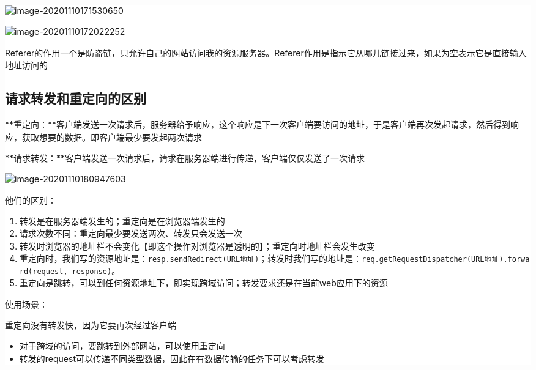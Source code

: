 ![image-20201110171530650](https://leslie1-1309334886.cos.ap-shanghai.myqcloud.com/obsidian/image-20201110171530650.png)

![image-20201110172022252](https://leslie1-1309334886.cos.ap-shanghai.myqcloud.com/obsidian/image-20201110172022252.png)

Referer的作用一个是防盗链，只允许自己的网站访问我的资源服务器。Referer作用是指示它从哪儿链接过来，如果为空表示它是直接输入地址访问的



## 请求转发和重定向的区别

**重定向：**客户端发送一次请求后，服务器给予响应，这个响应是下一次客户端要访问的地址，于是客户端再次发起请求，然后得到响应，获取想要的数据。即客户端最少要发起两次请求

**请求转发：**客户端发送一次请求后，请求在服务器端进行传递，客户端仅仅发送了一次请求

![image-20201110180947603](https://leslie1-1309334886.cos.ap-shanghai.myqcloud.com/obsidian/image-20201110180947603.png)

他们的区别：

1. 转发是在服务器端发生的；重定向是在浏览器端发生的
2. 请求次数不同：重定向最少要发送两次、转发只会发送一次
3. 转发时浏览器的地址栏不会变化【即这个操作对浏览器是透明的】；重定向时地址栏会发生改变
4. 重定向时，我们写的资源地址是：`resp.sendRedirect(URL地址)`；转发时我们写的地址是：`req.getRequestDispatcher(URL地址).forward(request, response)`。
5. 重定向是跳转，可以到任何资源地址下，即实现跨域访问；转发要求还是在当前web应用下的资源



使用场景：

重定向没有转发快，因为它要再次经过客户端

- 对于跨域的访问，要跳转到外部网站，可以使用重定向
- 转发的request可以传递不同类型数据，因此在有数据传输的任务下可以考虑转发
